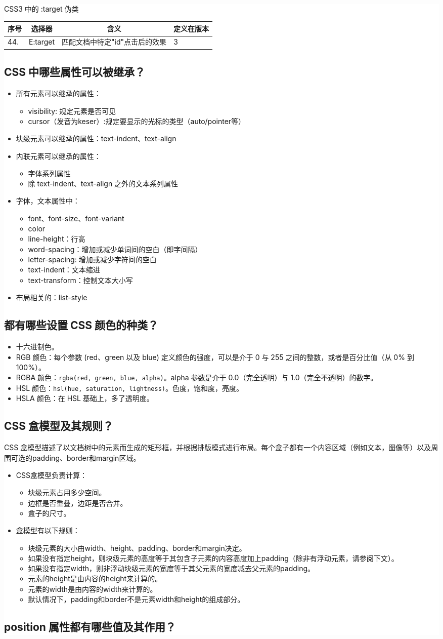 CSS3 中的 :target 伪类

| 序号 | 选择器   | 含义                           | 定义在版本 |
| ---- | -------- | ------------------------------ | ---------- |
| 44.  | E:target | 匹配文档中特定"id"点击后的效果 | 3          |

## CSS 中哪些属性可以被继承？

* 所有元素可以继承的属性：
  * visibility: 规定元素是否可见
  * cursor（发音为keser）:规定要显示的光标的类型（auto/pointer等）
* 块级元素可以继承的属性：text-indent、text-align
* 内联元素可以继承的属性：
  * 字体系列属性
  * 除 text-indent、text-align 之外的文本系列属性
* 字体，文本属性中：
  * font、font-size、font-variant
  * color
  * line-height：行高
  * word-spacing：增加或减少单词间的空白（即字间隔）
  * letter-spacing: 增加或减少字符间的空白
  * text-indent：文本缩进
  * text-transform：控制文本大小写

* 布局相关的：list-style

## 都有哪些设置 CSS 颜色的种类？

- 十六进制色。
- RGB 颜色：每个参数 (red、green 以及 blue) 定义颜色的强度，可以是介于 0 与 255 之间的整数，或者是百分比值（从 0% 到 100%）。
- RGBA 颜色：`rgba(red, green, blue, alpha)`。alpha 参数是介于 0.0（完全透明）与 1.0（完全不透明）的数字。
- HSL 颜色：`hsl(hue, saturation, lightness)`。色度，饱和度，亮度。
- HSLA 颜色：在 HSL 基础上，多了透明度。

## CSS 盒模型及其规则？

CSS 盒模型描述了以文档树中的元素而生成的矩形框，并根据排版模式进行布局。每个盒子都有一个内容区域（例如文本，图像等）以及周围可选的padding、border和margin区域。

* CSS盒模型负责计算：
  * 块级元素占用多少空间。
  * 边框是否重叠，边距是否合并。
  * 盒子的尺寸。

* 盒模型有以下规则：
  * 块级元素的大小由width、height、padding、border和margin决定。
  * 如果没有指定height，则块级元素的高度等于其包含子元素的内容高度加上padding（除非有浮动元素，请参阅下文）。
  * 如果没有指定width，则非浮动块级元素的宽度等于其父元素的宽度减去父元素的padding。
  * 元素的height是由内容的height来计算的。
  * 元素的width是由内容的width来计算的。
  * 默认情况下，padding和border不是元素width和height的组成部分。

## position 属性都有哪些值及其作用？
